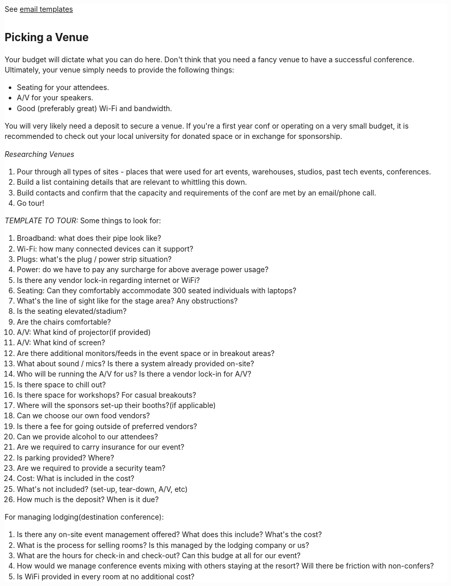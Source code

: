 See [email templates](emails/readme.md)

## Picking a Venue

Your budget will dictate what you can do here. Don't think that you need a fancy venue to have a successful conference. Ultimately, your venue simply needs to provide the following things:
* Seating for your attendees.
* A/V for your speakers.
* Good (preferably great) Wi-Fi and bandwidth.

You will very likely need a deposit to secure a venue. If you're a first year conf or operating on a very small budget, it is recommended to check out your local university for donated space or in exchange for sponsorship.

*Researching Venues*
1. Pour through all types of sites - places that were used for art events, warehouses, studios, past tech events, conferences.
2. Build a list containing details that are relevant to whittling this down.
3. Build contacts and confirm that the capacity and requirements of the conf are met by an email/phone call.
4. Go tour!

*TEMPLATE TO TOUR:*
Some things to look for:
1. Broadband: what does their pipe look like?  
2. Wi-Fi: how many connected devices can it support?  
3. Plugs: what's the plug / power strip situation?  
4. Power: do we have to pay any surcharge for above average power usage?  
5. Is there any vendor lock-in regarding internet or WiFi?  
6. Seating: Can they comfortably accommodate 300 seated individuals with laptops?  
7. What's the line of sight like for the stage area? Any obstructions?  
8. Is the seating elevated/stadium?  
9. Are the chairs comfortable?  
10. A/V: What kind of projector(if provided)  
11. A/V: What kind of screen?  
12. Are there additional monitors/feeds in the event space or in breakout areas?  
13. What about sound / mics? Is there a system already provided on-site?  
14. Who will be running the A/V for us? Is there a vendor lock-in for A/V?  
15. Is there space to chill out?  
16. Is there space for workshops? For casual breakouts?  
17. Where will the sponsors set-up their booths?(if applicable)  
18. Can we choose our own food vendors?  
19. Is there a fee for going outside of preferred vendors?  
20. Can we provide alcohol to our attendees?  
21. Are we required to carry insurance for our event?  
22. Is parking provided? Where?  
23. Are we required to provide a security team?  
24. Cost: What is included in the cost?  
25. What's not included? (set-up, tear-down, A/V, etc)  
26. How much is the deposit? When is it due?  

For managing lodging(destination conference):  
1. Is there any on-site event management offered? What does this include? What's the cost?  
2. What is the process for selling rooms? Is this managed by the lodging company or us?  
3. What are the hours for check-in and check-out? Can this budge at all for our event?  
4. How would we manage conference events mixing with others staying at the resort? Will there be friction with non-confers?  
5. Is WiFi provided in every room at no additional cost?  
